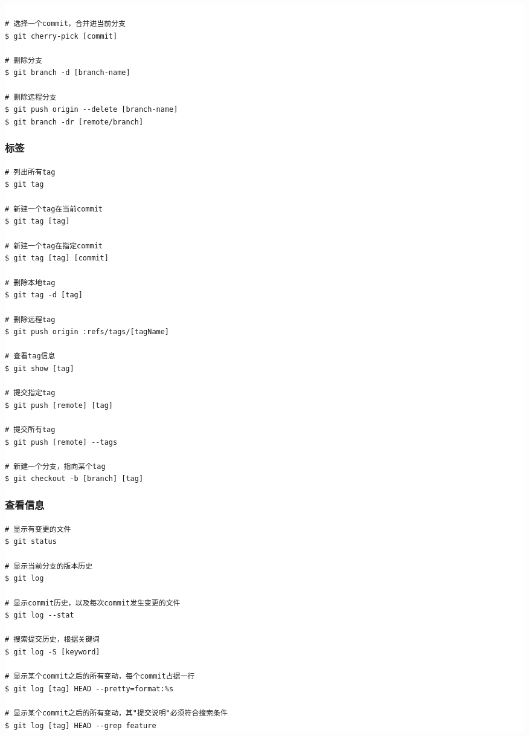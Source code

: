 ```

# 选择一个commit，合并进当前分支
$ git cherry-pick [commit]

# 删除分支
$ git branch -d [branch-name]

# 删除远程分支
$ git push origin --delete [branch-name]
$ git branch -dr [remote/branch]
```

### 标签

```
# 列出所有tag
$ git tag

# 新建一个tag在当前commit
$ git tag [tag]

# 新建一个tag在指定commit
$ git tag [tag] [commit]

# 删除本地tag
$ git tag -d [tag]

# 删除远程tag
$ git push origin :refs/tags/[tagName]

# 查看tag信息
$ git show [tag]

# 提交指定tag
$ git push [remote] [tag]

# 提交所有tag
$ git push [remote] --tags

# 新建一个分支，指向某个tag
$ git checkout -b [branch] [tag]
```

### 查看信息

```
# 显示有变更的文件
$ git status

# 显示当前分支的版本历史
$ git log

# 显示commit历史，以及每次commit发生变更的文件
$ git log --stat

# 搜索提交历史，根据关键词
$ git log -S [keyword]

# 显示某个commit之后的所有变动，每个commit占据一行
$ git log [tag] HEAD --pretty=format:%s

# 显示某个commit之后的所有变动，其"提交说明"必须符合搜索条件
$ git log [tag] HEAD --grep feature

```